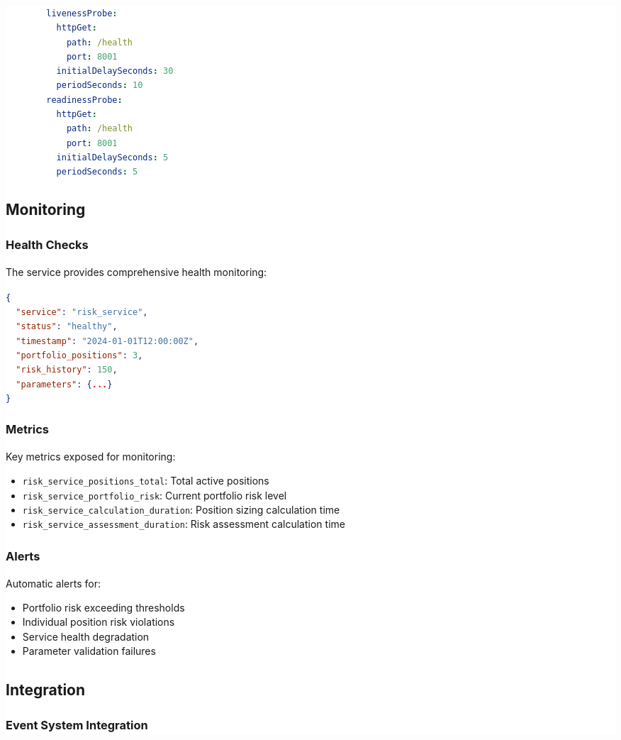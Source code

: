 ```yaml
        livenessProbe:
          httpGet:
            path: /health
            port: 8001
          initialDelaySeconds: 30
          periodSeconds: 10
        readinessProbe:
          httpGet:
            path: /health
            port: 8001
          initialDelaySeconds: 5
          periodSeconds: 5
```

## Monitoring

### Health Checks

The service provides comprehensive health monitoring:

```json
{
  "service": "risk_service",
  "status": "healthy",
  "timestamp": "2024-01-01T12:00:00Z",
  "portfolio_positions": 3,
  "risk_history": 150,
  "parameters": {...}
}
```

### Metrics

Key metrics exposed for monitoring:

- `risk_service_positions_total`: Total active positions
- `risk_service_portfolio_risk`: Current portfolio risk level
- `risk_service_calculation_duration`: Position sizing calculation time
- `risk_service_assessment_duration`: Risk assessment calculation time

### Alerts

Automatic alerts for:

- Portfolio risk exceeding thresholds
- Individual position risk violations
- Service health degradation
- Parameter validation failures

## Integration

### Event System Integration
